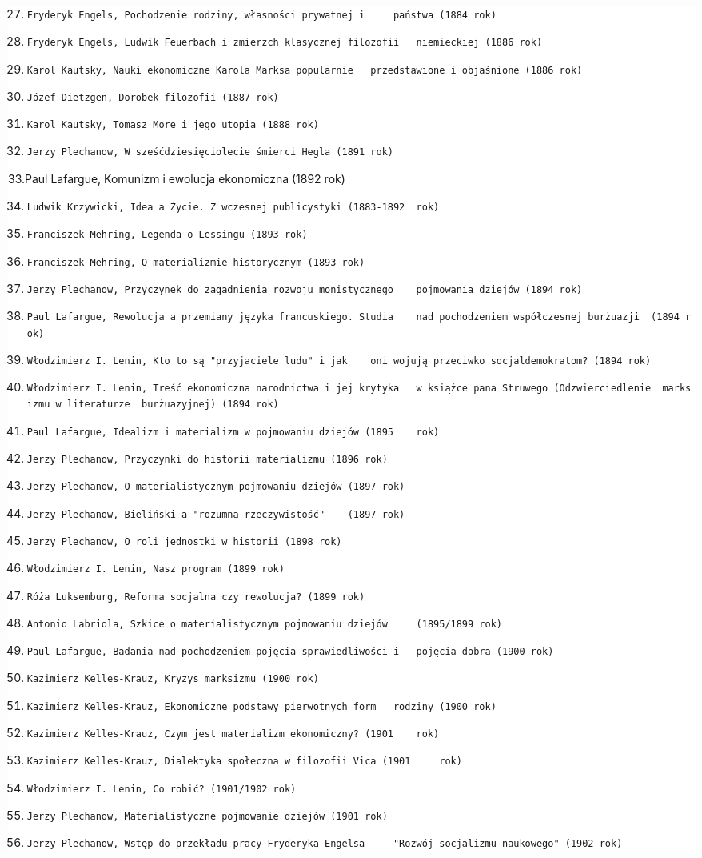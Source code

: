 27. 	Fryderyk Engels, Pochodzenie rodziny, własności prywatnej i 	państwa (1884 rok)

28. 	Fryderyk Engels, Ludwik Feuerbach i zmierzch klasycznej filozofii 	niemieckiej (1886 rok)

29. 	Karol Kautsky, Nauki ekonomiczne Karola Marksa popularnie 	przedstawione i objaśnione (1886 rok)

30. 	Józef Dietzgen, Dorobek filozofii (1887 rok)

31. 	Karol Kautsky, Tomasz More i jego utopia (1888 rok)

32. 	Jerzy Plechanow, W sześćdziesięciolecie śmierci Hegla (1891 rok)

33.Paul 	Lafargue, Komunizm i ewolucja ekonomiczna (1892 rok)

34. 	Ludwik Krzywicki, Idea a Życie. Z wczesnej publicystyki (1883-1892 	rok)

35. 	Franciszek Mehring, Legenda o Lessingu (1893 rok)

36. 	Franciszek Mehring, O materializmie historycznym (1893 rok)

37. 	Jerzy Plechanow, Przyczynek do zagadnienia rozwoju monistycznego 	pojmowania dziejów (1894 rok)

38. 	Paul Lafargue, Rewolucja a przemiany języka francuskiego. Studia 	nad pochodzeniem współczesnej burżuazji  (1894 rok)

39. 	Włodzimierz I. Lenin, Kto to są "przyjaciele ludu" i jak 	oni wojują przeciwko socjaldemokratom? (1894 rok)

40. 	Włodzimierz I. Lenin, Treść ekonomiczna narodnictwa i jej krytyka 	w książce pana Struwego (Odzwierciedlenie  marksizmu w literaturze 	burżuazyjnej) (1894 rok)

41. 	Paul Lafargue, Idealizm i materializm w pojmowaniu dziejów (1895 	rok)

42. 	Jerzy Plechanow, Przyczynki do historii materializmu (1896 rok)

43. 	Jerzy Plechanow, O materialistycznym pojmowaniu dziejów (1897 rok)

44. 	Jerzy Plechanow, Bieliński a "rozumna rzeczywistość" 	(1897 rok)

45. 	Jerzy Plechanow, O roli jednostki w historii (1898 rok)

46. 	Włodzimierz I. Lenin, Nasz program (1899 rok)

47. 	Róża Luksemburg, Reforma socjalna czy rewolucja? (1899 rok)

48. 	Antonio Labriola, Szkice o materialistycznym pojmowaniu dziejów 	(1895/1899 rok)

49. 	Paul Lafargue, Badania nad pochodzeniem pojęcia sprawiedliwości i 	pojęcia dobra (1900 rok)

50. 	Kazimierz Kelles-Krauz, Kryzys marksizmu (1900 rok)

51. 	Kazimierz Kelles-Krauz, Ekonomiczne podstawy pierwotnych form 	rodziny (1900 rok)

52. 	Kazimierz Kelles-Krauz, Czym jest materializm ekonomiczny? (1901 	rok)

53. 	Kazimierz Kelles-Krauz, Dialektyka społeczna w filozofii Vica (1901 	rok)

54. 	Włodzimierz I. Lenin, Co robić? (1901/1902 rok)

55. 	Jerzy Plechanow, Materialistyczne pojmowanie dziejów (1901 rok)

56. 	Jerzy Plechanow, Wstęp do przekładu pracy Fryderyka Engelsa 	"Rozwój socjalizmu naukowego" (1902 rok)

